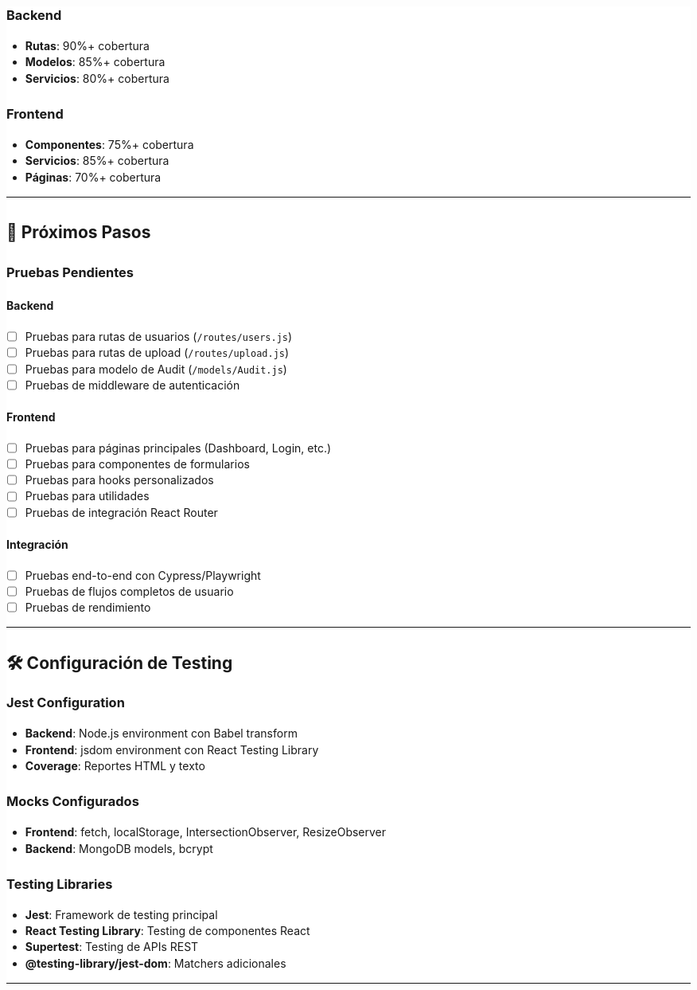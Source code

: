 ### **Backend**
- **Rutas**: 90%+ cobertura
- **Modelos**: 85%+ cobertura
- **Servicios**: 80%+ cobertura

### **Frontend**
- **Componentes**: 75%+ cobertura
- **Servicios**: 85%+ cobertura
- **Páginas**: 70%+ cobertura

---

## 🔄 Próximos Pasos

### **Pruebas Pendientes**

#### **Backend**
- [ ] Pruebas para rutas de usuarios (`/routes/users.js`)
- [ ] Pruebas para rutas de upload (`/routes/upload.js`)
- [ ] Pruebas para modelo de Audit (`/models/Audit.js`)
- [ ] Pruebas de middleware de autenticación

#### **Frontend**
- [ ] Pruebas para páginas principales (Dashboard, Login, etc.)
- [ ] Pruebas para componentes de formularios
- [ ] Pruebas para hooks personalizados
- [ ] Pruebas para utilidades
- [ ] Pruebas de integración React Router

#### **Integración**
- [ ] Pruebas end-to-end con Cypress/Playwright
- [ ] Pruebas de flujos completos de usuario
- [ ] Pruebas de rendimiento

---

## 🛠️ Configuración de Testing

### **Jest Configuration**
- **Backend**: Node.js environment con Babel transform
- **Frontend**: jsdom environment con React Testing Library
- **Coverage**: Reportes HTML y texto

### **Mocks Configurados**
- **Frontend**: fetch, localStorage, IntersectionObserver, ResizeObserver
- **Backend**: MongoDB models, bcrypt

### **Testing Libraries**
- **Jest**: Framework de testing principal
- **React Testing Library**: Testing de componentes React
- **Supertest**: Testing de APIs REST
- **@testing-library/jest-dom**: Matchers adicionales

---